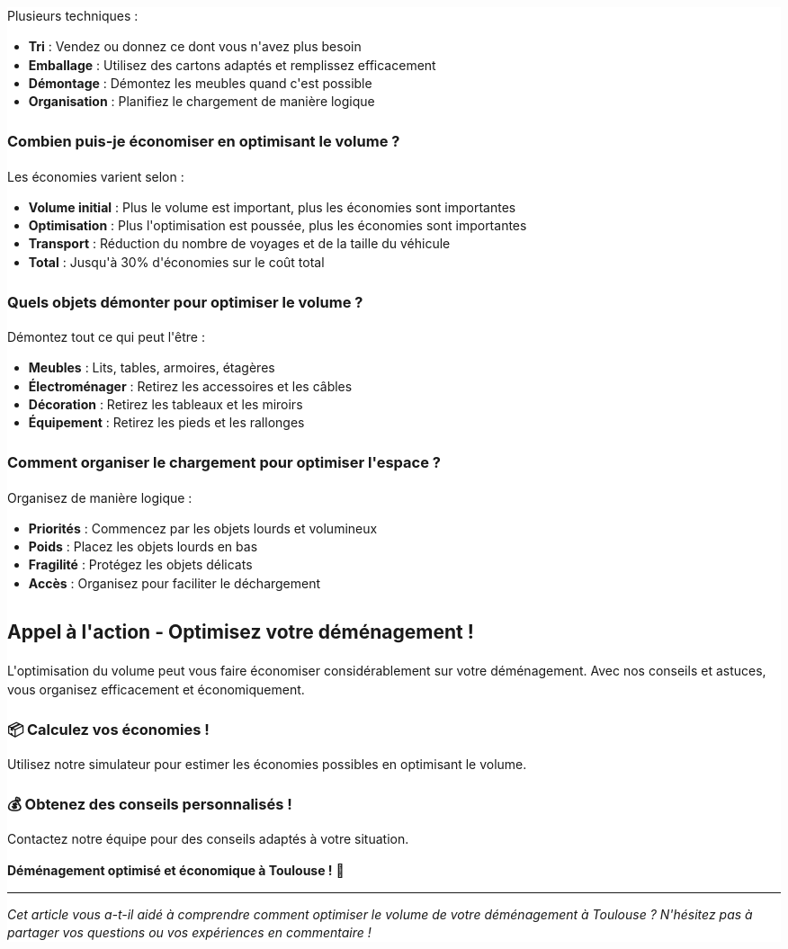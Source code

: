 Plusieurs techniques :
- **Tri** : Vendez ou donnez ce dont vous n'avez plus besoin
- **Emballage** : Utilisez des cartons adaptés et remplissez efficacement
- **Démontage** : Démontez les meubles quand c'est possible
- **Organisation** : Planifiez le chargement de manière logique

### Combien puis-je économiser en optimisant le volume ?

Les économies varient selon :
- **Volume initial** : Plus le volume est important, plus les économies sont importantes
- **Optimisation** : Plus l'optimisation est poussée, plus les économies sont importantes
- **Transport** : Réduction du nombre de voyages et de la taille du véhicule
- **Total** : Jusqu'à 30% d'économies sur le coût total

### Quels objets démonter pour optimiser le volume ?

Démontez tout ce qui peut l'être :
- **Meubles** : Lits, tables, armoires, étagères
- **Électroménager** : Retirez les accessoires et les câbles
- **Décoration** : Retirez les tableaux et les miroirs
- **Équipement** : Retirez les pieds et les rallonges

### Comment organiser le chargement pour optimiser l'espace ?

Organisez de manière logique :
- **Priorités** : Commencez par les objets lourds et volumineux
- **Poids** : Placez les objets lourds en bas
- **Fragilité** : Protégez les objets délicats
- **Accès** : Organisez pour faciliter le déchargement

## Appel à l'action - Optimisez votre déménagement !

L'optimisation du volume peut vous faire économiser considérablement sur votre déménagement. Avec nos conseils et astuces, vous organisez efficacement et économiquement.

### 📦 **Calculez vos économies !**

Utilisez notre simulateur pour estimer les économies possibles en optimisant le volume.

### 💰 **Obtenez des conseils personnalisés !**

Contactez notre équipe pour des conseils adaptés à votre situation.

**Déménagement optimisé et économique à Toulouse !** 🚚

---

*Cet article vous a-t-il aidé à comprendre comment optimiser le volume de votre déménagement à Toulouse ? N'hésitez pas à partager vos questions ou vos expériences en commentaire !*

